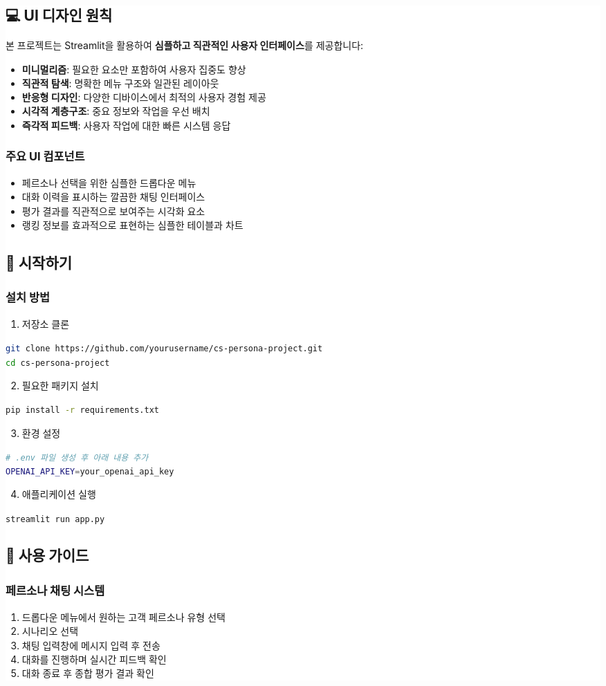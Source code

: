## 💻 UI 디자인 원칙

본 프로젝트는 Streamlit을 활용하여 **심플하고 직관적인 사용자 인터페이스**를 제공합니다:

- **미니멀리즘**: 필요한 요소만 포함하여 사용자 집중도 향상
- **직관적 탐색**: 명확한 메뉴 구조와 일관된 레이아웃
- **반응형 디자인**: 다양한 디바이스에서 최적의 사용자 경험 제공
- **시각적 계층구조**: 중요 정보와 작업을 우선 배치
- **즉각적 피드백**: 사용자 작업에 대한 빠른 시스템 응답

### 주요 UI 컴포넌트

- 페르소나 선택을 위한 심플한 드롭다운 메뉴
- 대화 이력을 표시하는 깔끔한 채팅 인터페이스
- 평가 결과를 직관적으로 보여주는 시각화 요소
- 랭킹 정보를 효과적으로 표현하는 심플한 테이블과 차트

## 🚀 시작하기

### 설치 방법

1. 저장소 클론

```bash
git clone https://github.com/yourusername/cs-persona-project.git
cd cs-persona-project
```

2. 필요한 패키지 설치

```bash
pip install -r requirements.txt
```

3. 환경 설정

```bash
# .env 파일 생성 후 아래 내용 추가
OPENAI_API_KEY=your_openai_api_key
```

4. 애플리케이션 실행

```bash
streamlit run app.py
```

## 📖 사용 가이드

### 페르소나 채팅 시스템

1. 드롭다운 메뉴에서 원하는 고객 페르소나 유형 선택
2. 시나리오 선택
3. 채팅 입력창에 메시지 입력 후 전송
4. 대화를 진행하며 실시간 피드백 확인
5. 대화 종료 후 종합 평가 결과 확인
